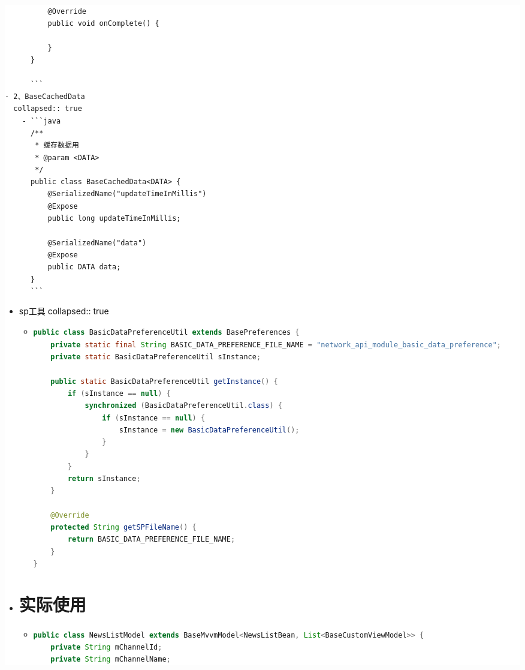 		      @Override
		      public void onComplete() {
		  
		      }
		  }
		  
		  ```
	- 2、BaseCachedData
	  collapsed:: true
		- ```java
		  /**
		   * 缓存数据用
		   * @param <DATA>
		   */
		  public class BaseCachedData<DATA> {
		      @SerializedName("updateTimeInMillis")
		      @Expose
		      public long updateTimeInMillis;
		  
		      @SerializedName("data")
		      @Expose
		      public DATA data;
		  }
		  ```
- sp工具
  collapsed:: true
	- ```java
	  public class BasicDataPreferenceUtil extends BasePreferences {
	      private static final String BASIC_DATA_PREFERENCE_FILE_NAME = "network_api_module_basic_data_preference";
	      private static BasicDataPreferenceUtil sInstance;
	  
	      public static BasicDataPreferenceUtil getInstance() {
	          if (sInstance == null) {
	              synchronized (BasicDataPreferenceUtil.class) {
	                  if (sInstance == null) {
	                      sInstance = new BasicDataPreferenceUtil();
	                  }
	              }
	          }
	          return sInstance;
	      }
	  
	      @Override
	      protected String getSPFileName() {
	          return BASIC_DATA_PREFERENCE_FILE_NAME;
	      }
	  }
	  
	  ```
- # 实际使用
	- ```java
	  public class NewsListModel extends BaseMvvmModel<NewsListBean, List<BaseCustomViewModel>> {
	      private String mChannelId;
	      private String mChannelName;
	  